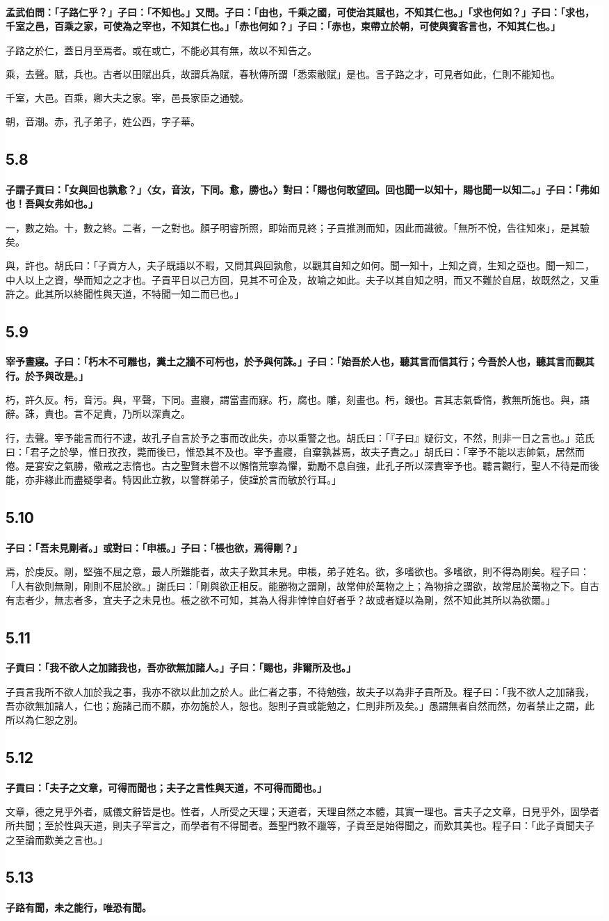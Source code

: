 **孟武伯問：「子路仁乎？」子曰：「不知也。」又問。子曰：「由也，千乘之國，可使治其賦也，不知其仁也。」「求也何如？」子曰：「求也，千室之邑，百乘之家，可使為之宰也，不知其仁也。」「赤也何如？」子曰：「赤也，束帶立於朝，可使與賓客言也，不知其仁也。」**

子路之於仁，蓋日月至焉者。或在或亡，不能必其有無，故以不知告之。

乘，去聲。賦，兵也。古者以田賦出兵，故謂兵為賦，春秋傳所謂「悉索敝賦」是也。言子路之才，可見者如此，仁則不能知也。

千室，大邑。百乘，卿大夫之家。宰，邑長家臣之通號。

朝，音潮。赤，孔子弟子，姓公西，字子華。

## 5.8

**子謂子貢曰：「女與回也孰愈？」〈女，音汝，下同。愈，勝也。〉對曰：「賜也何敢望回。回也聞一以知十，賜也聞一以知二。」子曰：「弗如也！吾與女弗如也。」**

一，數之始。十，數之終。二者，一之對也。顏子明睿所照，即始而見終；子貢推測而知，因此而識彼。「無所不悅，告往知來」，是其驗矣。

與，許也。胡氏曰：「子貢方人，夫子既語以不暇，又問其與回孰愈，以觀其自知之如何。聞一知十，上知之資，生知之亞也。聞一知二，中人以上之資，學而知之之才也。子貢平日以己方回，見其不可企及，故喻之如此。夫子以其自知之明，而又不難於自屈，故既然之，又重許之。此其所以終聞性與天道，不特聞一知二而已也。」

## 5.9

**宰予晝寢。子曰：「朽木不可雕也，糞土之牆不可杇也，於予與何誅。」子曰：「始吾於人也，聽其言而信其行；今吾於人也，聽其言而觀其行。於予與改是。」**

朽，許久反。杇，音污。與，平聲，下同。晝寢，謂當晝而寐。朽，腐也。雕，刻畫也。杇，鏝也。言其志氣昏惰，教無所施也。與，語辭。誅，責也。言不足責，乃所以深責之。

行，去聲。宰予能言而行不逮，故孔子自言於予之事而改此失，亦以重警之也。胡氏曰：「『子曰』疑衍文，不然，則非一日之言也。」范氏曰：「君子之於學，惟日孜孜，斃而後已，惟恐其不及也。宰予晝寢，自棄孰甚焉，故夫子責之。」胡氏曰：「宰予不能以志帥氣，居然而倦。是宴安之氣勝，儆戒之志惰也。古之聖賢未嘗不以懈惰荒寧為懼，勤勵不息自強，此孔子所以深責宰予也。聽言觀行，聖人不待是而後能，亦非緣此而盡疑學者。特因此立教，以警群弟子，使謹於言而敏於行耳。」

## 5.10

**子曰：「吾未見剛者。」或對曰：「申棖。」子曰：「棖也欲，焉得剛？」**

焉，於虔反。剛，堅強不屈之意，最人所難能者，故夫子歎其未見。申棖，弟子姓名。欲，多嗜欲也。多嗜欲，則不得為剛矣。程子曰：「人有欲則無剛，剛則不屈於欲。」謝氏曰：「剛與欲正相反。能勝物之謂剛，故常伸於萬物之上；為物揜之謂欲，故常屈於萬物之下。自古有志者少，無志者多，宜夫子之未見也。棖之欲不可知，其為人得非悻悻自好者乎？故或者疑以為剛，然不知此其所以為欲爾。」

## 5.11

**子貢曰：「我不欲人之加諸我也，吾亦欲無加諸人。」子曰：「賜也，非爾所及也。」**

子貢言我所不欲人加於我之事，我亦不欲以此加之於人。此仁者之事，不待勉強，故夫子以為非子貢所及。程子曰：「我不欲人之加諸我，吾亦欲無加諸人，仁也；施諸己而不願，亦勿施於人，恕也。恕則子貢或能勉之，仁則非所及矣。」愚謂無者自然而然，勿者禁止之謂，此所以為仁恕之別。

## 5.12

**子貢曰：「夫子之文章，可得而聞也；夫子之言性與天道，不可得而聞也。」**

文章，德之見乎外者，威儀文辭皆是也。性者，人所受之天理；天道者，天理自然之本體，其實一理也。言夫子之文章，日見乎外，固學者所共聞；至於性與天道，則夫子罕言之，而學者有不得聞者。蓋聖門教不躐等，子貢至是始得聞之，而歎其美也。程子曰：「此子貢聞夫子之至論而歎美之言也。」

## 5.13

**子路有聞，未之能行，唯恐有聞。**
